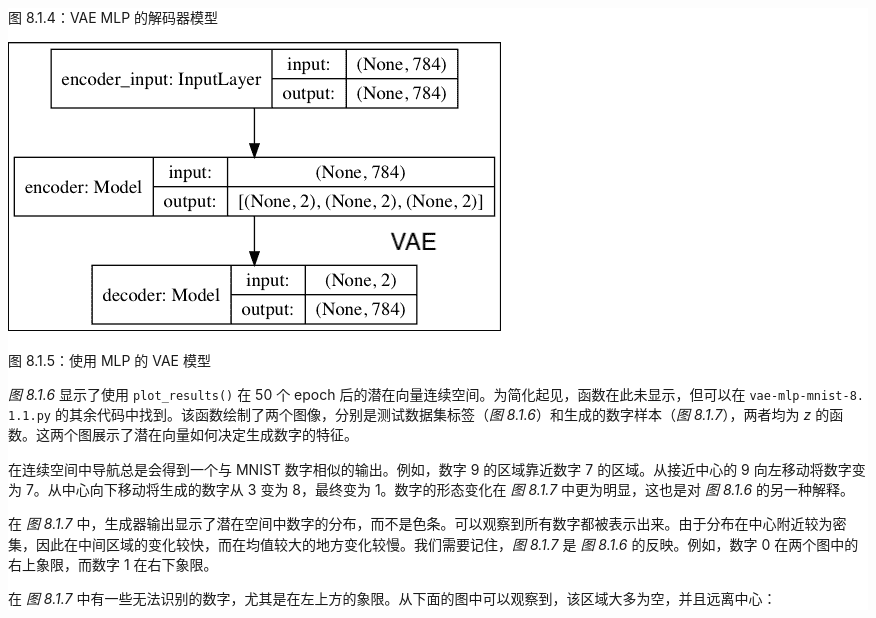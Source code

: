 图 8.1.4：VAE MLP 的解码器模型

![Keras 中的 VAEs](img/B08956_08_05.jpg)

图 8.1.5：使用 MLP 的 VAE 模型

*图 8.1.6* 显示了使用 `plot_results()` 在 50 个 epoch 后的潜在向量连续空间。为简化起见，函数在此未显示，但可以在 `vae-mlp-mnist-8.1.1.py` 的其余代码中找到。该函数绘制了两个图像，分别是测试数据集标签（*图 8.1.6*）和生成的数字样本（*图 8.1.7*），两者均为 *z* 的函数。这两个图展示了潜在向量如何决定生成数字的特征。

在连续空间中导航总是会得到一个与 MNIST 数字相似的输出。例如，数字 9 的区域靠近数字 7 的区域。从接近中心的 9 向左移动将数字变为 7。从中心向下移动将生成的数字从 3 变为 8，最终变为 1。数字的形态变化在 *图 8.1.7* 中更为明显，这也是对 *图 8.1.6* 的另一种解释。

在 *图 8.1.7* 中，生成器输出显示了潜在空间中数字的分布，而不是色条。可以观察到所有数字都被表示出来。由于分布在中心附近较为密集，因此在中间区域的变化较快，而在均值较大的地方变化较慢。我们需要记住，*图 8.1.7* 是 *图 8.1.6* 的反映。例如，数字 0 在两个图中的右上象限，而数字 1 在右下象限。

在 *图 8.1.7* 中有一些无法识别的数字，尤其是在左上方的象限。从下面的图中可以观察到，该区域大多为空，并且远离中心：
